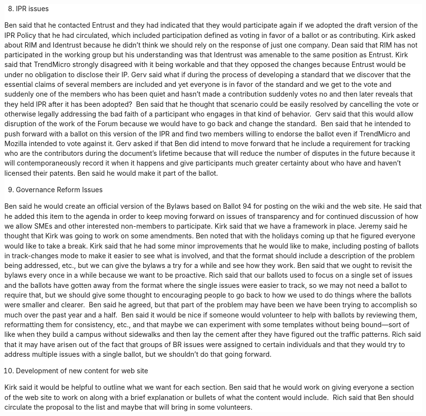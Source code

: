 8. IPR issues

Ben said that he contacted Entrust and they had indicated that they would participate again if we adopted the draft version of the IPR Policy that he had circulated, which included participation defined as voting in favor of a ballot or as contributing. Kirk asked about RIM and Identrust because he didn’t think we should rely on the response of just one company. Dean said that RIM has not participated in the working group but his understanding was that Identrust was amenable to the same position as Entrust. Kirk said that TrendMicro strongly disagreed with it being workable and that they opposed the changes because Entrust would be under no obligation to disclose their IP. Gerv said what if during the process of developing a standard that we discover that the essential claims of several members are included and yet everyone is in favor of the standard and we get to the vote and suddenly one of the members who has been quiet and hasn’t made a contribution suddenly votes no and then later reveals that they held IPR after it has been adopted?  Ben said that he thought that scenario could be easily resolved by cancelling the vote or otherwise legally addressing the bad faith of a participant who engages in that kind of behavior.  Gerv said that this would allow disruption of the work of the Forum because we would have to go back and change the standard.  Ben said that he intended to push forward with a ballot on this version of the IPR and find two members willing to endorse the ballot even if TrendMicro and Mozilla intended to vote against it. Gerv asked if that Ben did intend to move forward that he include a requirement for tracking who are the contributors during the document’s lifetime because that will reduce the number of disputes in the future because it will contemporaneously record it when it happens and give participants much greater certainty about who have and haven’t licensed their patents. Ben said he would make it part of the ballot.

9. Governance Reform Issues

Ben said he would create an official version of the Bylaws based on Ballot 94 for posting on the wiki and the web site. He said that he added this item to the agenda in order to keep moving forward on issues of transparency and for continued discussion of how we allow SMEs and other interested non-members to participate. Kirk said that we have a framework in place. Jeremy said he thought that Kirk was going to work on some amendments. Ben noted that with the holidays coming up that he figured everyone would like to take a break. Kirk said that he had some minor improvements that he would like to make, including posting of ballots in track-changes mode to make it easier to see what is involved, and that the format should include a description of the problem being addressed, etc., but we can give the bylaws a try for a while and see how they work. Ben said that we ought to revisit the bylaws every once in a while because we want to be proactive. Rich said that our ballots used to focus on a single set of issues and the ballots have gotten away from the format where the single issues were easier to track, so we may not need a ballot to require that, but we should give some thought to encouraging people to go back to how we used to do things where the ballots were smaller and clearer.  Ben said he agreed, but that part of the problem may have been we have been trying to accomplish so much over the past year and a half.  Ben said it would be nice if someone would volunteer to help with ballots by reviewing them, reformatting them for consistency, etc., and that maybe we can experiment with some templates without being bound—sort of like when they build a campus without sidewalks and then lay the cement after they have figured out the traffic patterns. Rich said that it may have arisen out of the fact that groups of BR issues were assigned to certain individuals and that they would try to address multiple issues with a single ballot, but we shouldn’t do that going forward.

10. Development of new content for web site

Kirk said it would be helpful to outline what we want for each section. Ben said that he would work on giving everyone a section of the web site to work on along with a brief explanation or bullets of what the content would include.  Rich said that Ben should circulate the proposal to the list and maybe that will bring in some volunteers.
